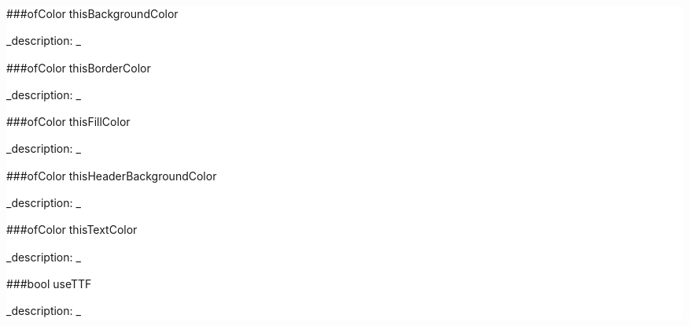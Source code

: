 






###ofColor  thisBackgroundColor



_description: _










###ofColor  thisBorderColor



_description: _










###ofColor  thisFillColor



_description: _










###ofColor  thisHeaderBackgroundColor



_description: _










###ofColor  thisTextColor



_description: _










###bool  useTTF



_description: _











